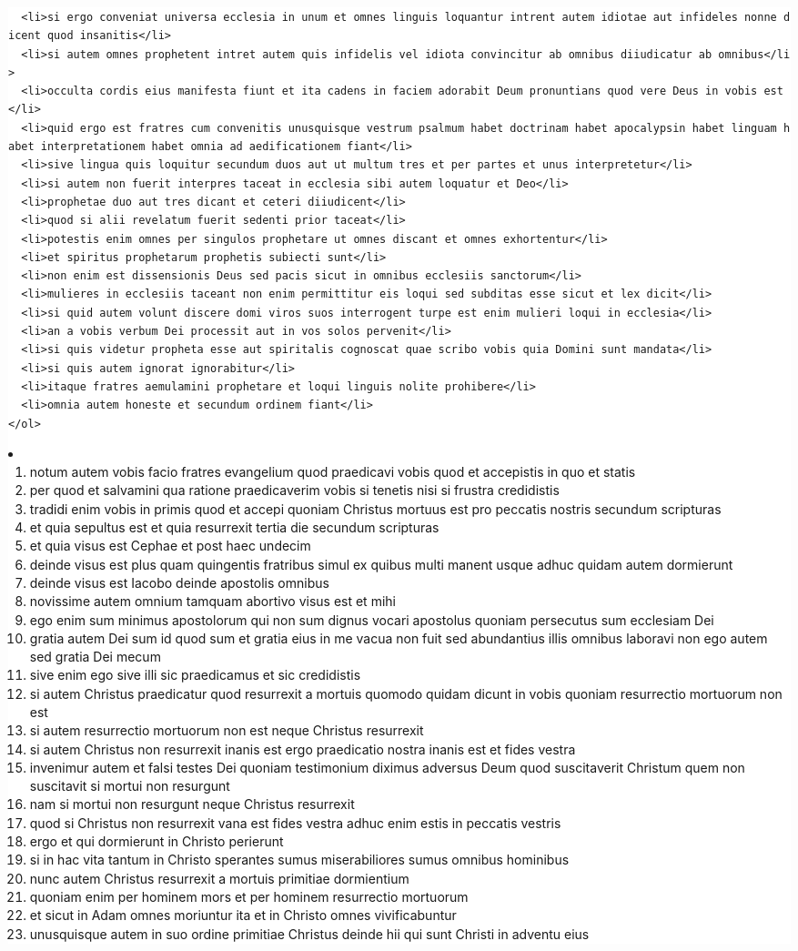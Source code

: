       <li>si ergo conveniat universa ecclesia in unum et omnes linguis loquantur intrent autem idiotae aut infideles nonne dicent quod insanitis</li>
      <li>si autem omnes prophetent intret autem quis infidelis vel idiota convincitur ab omnibus diiudicatur ab omnibus</li>
      <li>occulta cordis eius manifesta fiunt et ita cadens in faciem adorabit Deum pronuntians quod vere Deus in vobis est</li>
      <li>quid ergo est fratres cum convenitis unusquisque vestrum psalmum habet doctrinam habet apocalypsin habet linguam habet interpretationem habet omnia ad aedificationem fiant</li>
      <li>sive lingua quis loquitur secundum duos aut ut multum tres et per partes et unus interpretetur</li>
      <li>si autem non fuerit interpres taceat in ecclesia sibi autem loquatur et Deo</li>
      <li>prophetae duo aut tres dicant et ceteri diiudicent</li>
      <li>quod si alii revelatum fuerit sedenti prior taceat</li>
      <li>potestis enim omnes per singulos prophetare ut omnes discant et omnes exhortentur</li>
      <li>et spiritus prophetarum prophetis subiecti sunt</li>
      <li>non enim est dissensionis Deus sed pacis sicut in omnibus ecclesiis sanctorum</li>
      <li>mulieres in ecclesiis taceant non enim permittitur eis loqui sed subditas esse sicut et lex dicit</li>
      <li>si quid autem volunt discere domi viros suos interrogent turpe est enim mulieri loqui in ecclesia</li>
      <li>an a vobis verbum Dei processit aut in vos solos pervenit</li>
      <li>si quis videtur propheta esse aut spiritalis cognoscat quae scribo vobis quia Domini sunt mandata</li>
      <li>si quis autem ignorat ignorabitur</li>
      <li>itaque fratres aemulamini prophetare et loqui linguis nolite prohibere</li>
      <li>omnia autem honeste et secundum ordinem fiant</li>
    </ol>
  </li>
  <li>
    <ol>
      <li>notum autem vobis facio fratres evangelium quod praedicavi vobis quod et accepistis in quo et statis</li>
      <li>per quod et salvamini qua ratione praedicaverim vobis si tenetis nisi si frustra credidistis</li>
      <li>tradidi enim vobis in primis quod et accepi quoniam Christus mortuus est pro peccatis nostris secundum scripturas</li>
      <li>et quia sepultus est et quia resurrexit tertia die secundum scripturas</li>
      <li>et quia visus est Cephae et post haec undecim</li>
      <li>deinde visus est plus quam quingentis fratribus simul ex quibus multi manent usque adhuc quidam autem dormierunt</li>
      <li>deinde visus est Iacobo deinde apostolis omnibus</li>
      <li>novissime autem omnium tamquam abortivo visus est et mihi</li>
      <li>ego enim sum minimus apostolorum qui non sum dignus vocari apostolus quoniam persecutus sum ecclesiam Dei</li>
      <li>gratia autem Dei sum id quod sum et gratia eius in me vacua non fuit sed abundantius illis omnibus laboravi non ego autem sed gratia Dei mecum</li>
      <li>sive enim ego sive illi sic praedicamus et sic credidistis</li>
      <li>si autem Christus praedicatur quod resurrexit a mortuis quomodo quidam dicunt in vobis quoniam resurrectio mortuorum non est</li>
      <li>si autem resurrectio mortuorum non est neque Christus resurrexit</li>
      <li>si autem Christus non resurrexit inanis est ergo praedicatio nostra inanis est et fides vestra</li>
      <li>invenimur autem et falsi testes Dei quoniam testimonium diximus adversus Deum quod suscitaverit Christum quem non suscitavit si mortui non resurgunt</li>
      <li>nam si mortui non resurgunt neque Christus resurrexit</li>
      <li>quod si Christus non resurrexit vana est fides vestra adhuc enim estis in peccatis vestris</li>
      <li>ergo et qui dormierunt in Christo perierunt</li>
      <li>si in hac vita tantum in Christo sperantes sumus miserabiliores sumus omnibus hominibus</li>
      <li>nunc autem Christus resurrexit a mortuis primitiae dormientium</li>
      <li>quoniam enim per hominem mors et per hominem resurrectio mortuorum</li>
      <li>et sicut in Adam omnes moriuntur ita et in Christo omnes vivificabuntur</li>
      <li>unusquisque autem in suo ordine primitiae Christus deinde hii qui sunt Christi in adventu eius</li>